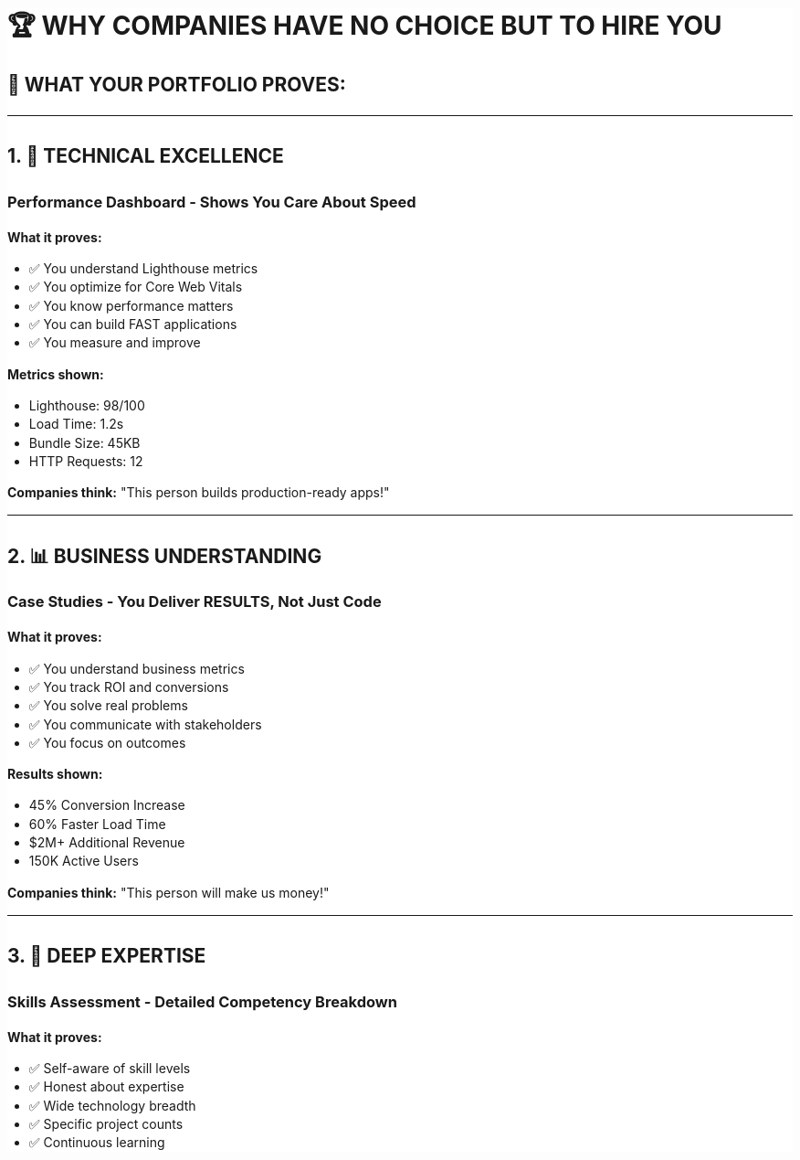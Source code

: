 # 🏆 WHY COMPANIES HAVE NO CHOICE BUT TO HIRE YOU

## 💼 **WHAT YOUR PORTFOLIO PROVES:**

---

## 1. 🎯 **TECHNICAL EXCELLENCE**

### **Performance Dashboard** - Shows You Care About Speed
**What it proves:**
- ✅ You understand Lighthouse metrics
- ✅ You optimize for Core Web Vitals
- ✅ You know performance matters
- ✅ You can build FAST applications
- ✅ You measure and improve

**Metrics shown:**
- Lighthouse: 98/100
- Load Time: 1.2s
- Bundle Size: 45KB
- HTTP Requests: 12

**Companies think:** "This person builds production-ready apps!"

---

## 2. 📊 **BUSINESS UNDERSTANDING**

### **Case Studies** - You Deliver RESULTS, Not Just Code
**What it proves:**
- ✅ You understand business metrics
- ✅ You track ROI and conversions
- ✅ You solve real problems
- ✅ You communicate with stakeholders
- ✅ You focus on outcomes

**Results shown:**
- 45% Conversion Increase
- 60% Faster Load Time
- $2M+ Additional Revenue
- 150K Active Users

**Companies think:** "This person will make us money!"

---

## 3. 💪 **DEEP EXPERTISE**

### **Skills Assessment** - Detailed Competency Breakdown
**What it proves:**
- ✅ Self-aware of skill levels
- ✅ Honest about expertise
- ✅ Wide technology breadth
- ✅ Specific project counts
- ✅ Continuous learning
